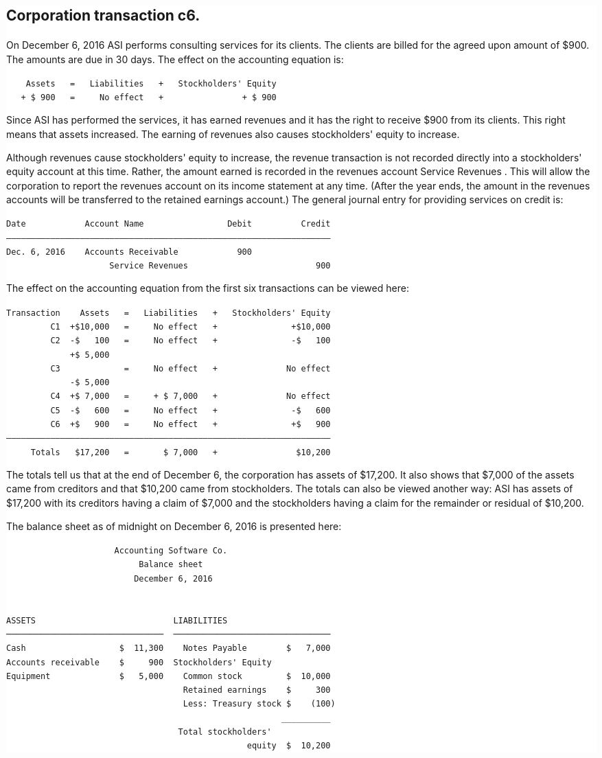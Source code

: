 ## Corporation transaction c6.

On December 6, 2016 ASI performs consulting services for its clients. The clients are billed for the agreed upon amount of $900. The amounts are due in 30 days. The effect on the accounting equation is:

```
    Assets   =   Liabilities   +   Stockholders' Equity  
   + $ 900   =     No effect   +                + $ 900      
```

Since ASI has performed the services, it has earned revenues and it has the right to receive $900 from its clients. This right means that assets increased. The earning of revenues also causes stockholders' equity to increase.

Although revenues cause stockholders' equity to increase, the revenue transaction is not recorded directly into a stockholders' equity account at this time. Rather, the amount earned is recorded in the revenues account Service Revenues . This will allow the corporation to report the revenues account on its income statement at any time. (After the year ends, the amount in the revenues accounts will be transferred to the retained earnings account.) The general journal entry for providing services on credit is:

```
Date            Account Name                 Debit          Credit
——————————————————————————————————————————————————————————————————
Dec. 6, 2016    Accounts Receivable            900
                     Service Revenues                          900
```

The effect on the accounting equation from the first six transactions can be viewed here:

```
Transaction    Assets   =   Liabilities   +   Stockholders' Equity
         C1  +$10,000   =     No effect   +               +$10,000
         C2  -$   100   =     No effect   +               -$   100
             +$ 5,000
         C3             =     No effect   +              No effect
             -$ 5,000   
         C4  +$ 7,000   =     + $ 7,000   +              No effect 
         C5  -$   600   =     No effect   +               -$   600
         C6  +$   900   =     No effect   +               +$   900
——————————————————————————————————————————————————————————————————        
     Totals   $17,200   =       $ 7,000   +                $10,200
```

The totals tell us that at the end of December 6, the corporation has assets of $17,200. It also shows that $7,000 of the assets came from creditors and that $10,200 came from stockholders. The totals can also be viewed another way: ASI has assets of $17,200 with its creditors having a claim of $7,000 and the stockholders having a claim for the remainder or residual of $10,200.

The balance sheet as of midnight on December 6, 2016 is presented here:

```
                      Accounting Software Co.
                           Balance sheet
                          December 6, 2016


ASSETS                            LIABILITIES
────────────────────────────────  ────────────────────────────────
Cash                   $  11,300    Notes Payable        $   7,000
Accounts receivable    $     900  Stockholders' Equity         
Equipment              $   5,000    Common stock         $  10,000
                                    Retained earnings    $     300
                                    Less: Treasury stock $    (100)
                                                        __________
                                   Total stockholders' 
                                                 equity  $  10,200
```